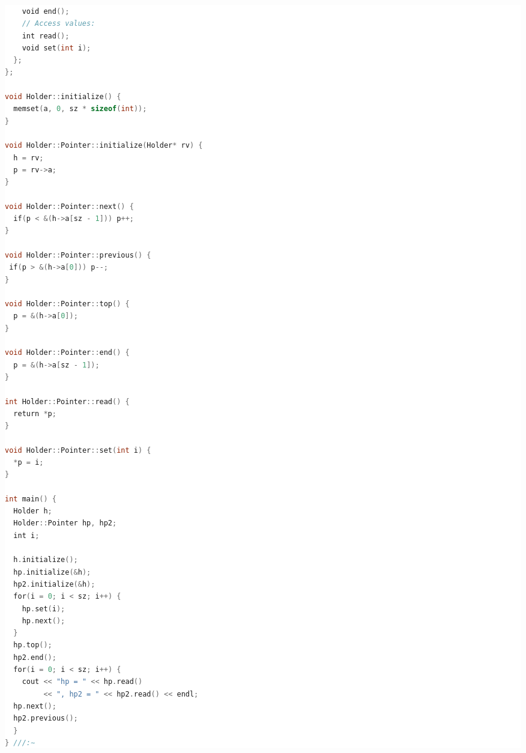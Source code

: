 ```cpp
    void end();
    // Access values:
    int read();
    void set(int i);
  };
};

void Holder::initialize() {
  memset(a, 0, sz * sizeof(int));
}

void Holder::Pointer::initialize(Holder* rv) {
  h = rv;
  p = rv->a;
}

void Holder::Pointer::next() {
  if(p < &(h->a[sz - 1])) p++;
}

void Holder::Pointer::previous() {
 if(p > &(h->a[0])) p--;
}

void Holder::Pointer::top() {
  p = &(h->a[0]);
}

void Holder::Pointer::end() {
  p = &(h->a[sz - 1]);
}

int Holder::Pointer::read() {
  return *p;
}

void Holder::Pointer::set(int i) {
  *p = i;
}

int main() {
  Holder h;
  Holder::Pointer hp, hp2;
  int i;

  h.initialize();
  hp.initialize(&h);
  hp2.initialize(&h);
  for(i = 0; i < sz; i++) {
    hp.set(i);
    hp.next();
  }
  hp.top();
  hp2.end();
  for(i = 0; i < sz; i++) {
    cout << "hp = " << hp.read()
         << ", hp2 = " << hp2.read() << endl;
  hp.next();
  hp2.previous();
  }
} ///:∼
```
